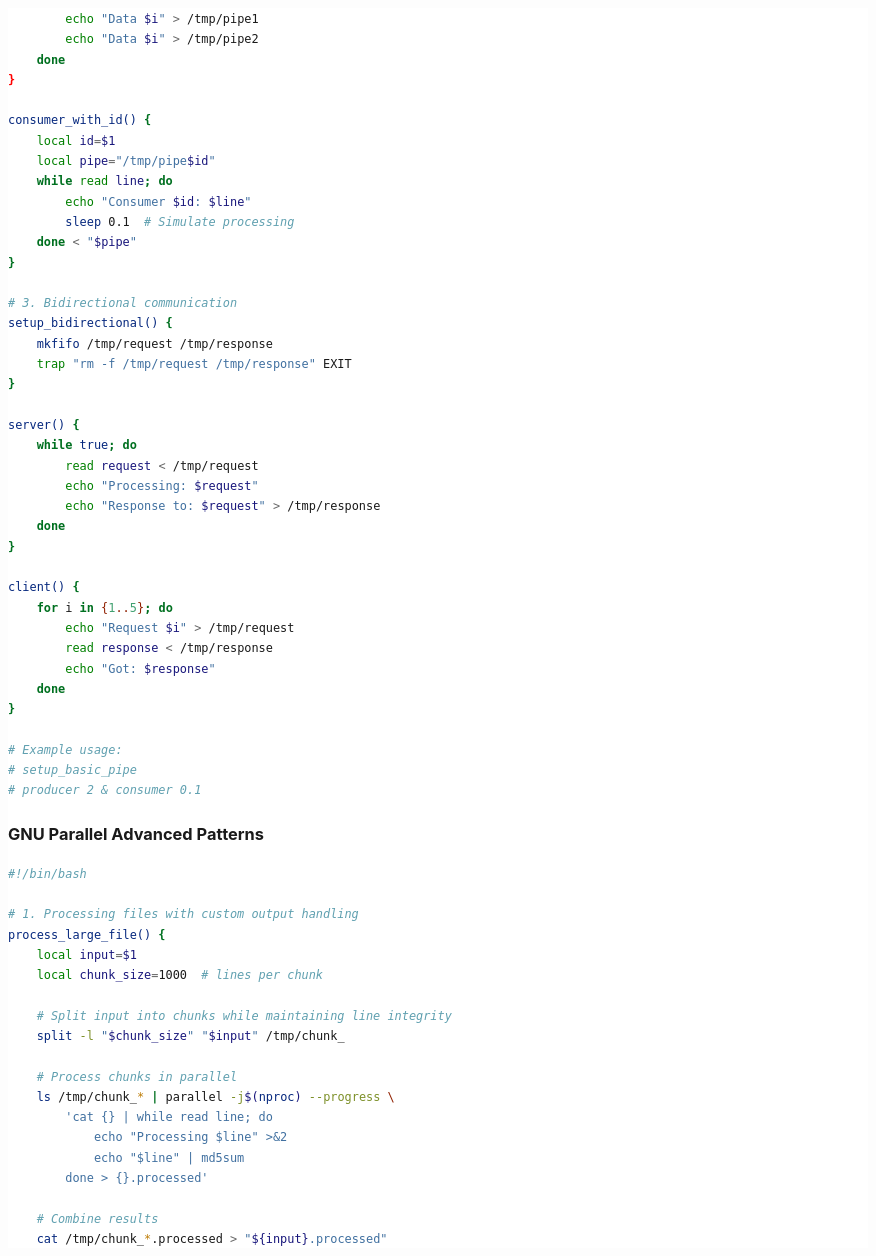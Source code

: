 ```bash
        echo "Data $i" > /tmp/pipe1
        echo "Data $i" > /tmp/pipe2
    done
}

consumer_with_id() {
    local id=$1
    local pipe="/tmp/pipe$id"
    while read line; do
        echo "Consumer $id: $line"
        sleep 0.1  # Simulate processing
    done < "$pipe"
}

# 3. Bidirectional communication
setup_bidirectional() {
    mkfifo /tmp/request /tmp/response
    trap "rm -f /tmp/request /tmp/response" EXIT
}

server() {
    while true; do
        read request < /tmp/request
        echo "Processing: $request"
        echo "Response to: $request" > /tmp/response
    done
}

client() {
    for i in {1..5}; do
        echo "Request $i" > /tmp/request
        read response < /tmp/response
        echo "Got: $response"
    done
}

# Example usage:
# setup_basic_pipe
# producer 2 & consumer 0.1
```

### GNU Parallel Advanced Patterns

```bash
#!/bin/bash

# 1. Processing files with custom output handling
process_large_file() {
    local input=$1
    local chunk_size=1000  # lines per chunk
    
    # Split input into chunks while maintaining line integrity
    split -l "$chunk_size" "$input" /tmp/chunk_
    
    # Process chunks in parallel
    ls /tmp/chunk_* | parallel -j$(nproc) --progress \
        'cat {} | while read line; do
            echo "Processing $line" >&2
            echo "$line" | md5sum
        done > {}.processed'
    
    # Combine results
    cat /tmp/chunk_*.processed > "${input}.processed"
```